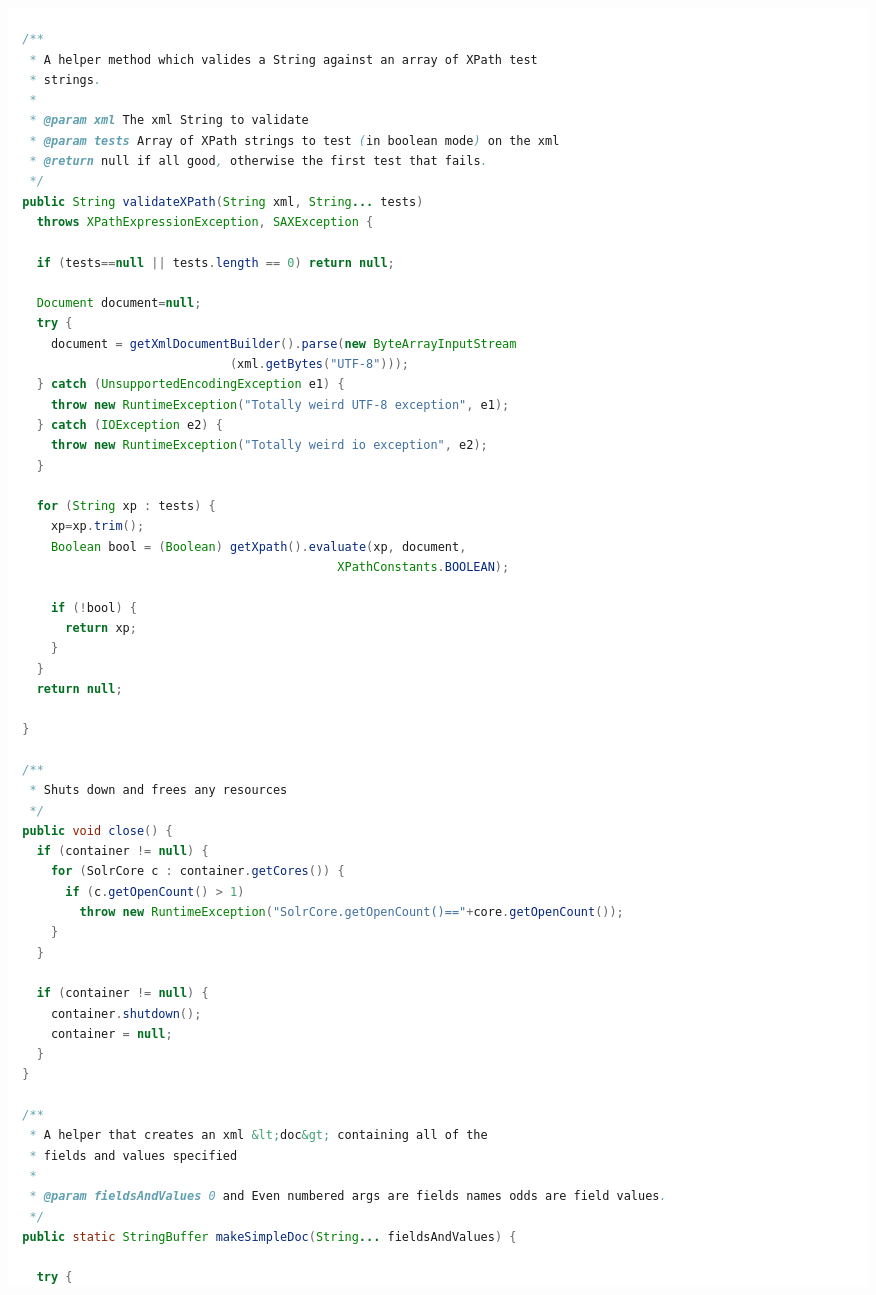 ```java

  /**
   * A helper method which valides a String against an array of XPath test
   * strings.
   *
   * @param xml The xml String to validate
   * @param tests Array of XPath strings to test (in boolean mode) on the xml
   * @return null if all good, otherwise the first test that fails.
   */
  public String validateXPath(String xml, String... tests)
    throws XPathExpressionException, SAXException {
        
    if (tests==null || tests.length == 0) return null;
                
    Document document=null;
    try {
      document = getXmlDocumentBuilder().parse(new ByteArrayInputStream
                               (xml.getBytes("UTF-8")));
    } catch (UnsupportedEncodingException e1) {
      throw new RuntimeException("Totally weird UTF-8 exception", e1);
    } catch (IOException e2) {
      throw new RuntimeException("Totally weird io exception", e2);
    }
                
    for (String xp : tests) {
      xp=xp.trim();
      Boolean bool = (Boolean) getXpath().evaluate(xp, document,
                                              XPathConstants.BOOLEAN);

      if (!bool) {
        return xp;
      }
    }
    return null;
                
  }

  /**
   * Shuts down and frees any resources
   */
  public void close() {
    if (container != null) {
      for (SolrCore c : container.getCores()) {
        if (c.getOpenCount() > 1)
          throw new RuntimeException("SolrCore.getOpenCount()=="+core.getOpenCount());
      }      
    }

    if (container != null) {
      container.shutdown();
      container = null;
    }
  }

  /**
   * A helper that creates an xml &lt;doc&gt; containing all of the
   * fields and values specified
   *
   * @param fieldsAndValues 0 and Even numbered args are fields names odds are field values.
   */
  public static StringBuffer makeSimpleDoc(String... fieldsAndValues) {

    try {
```